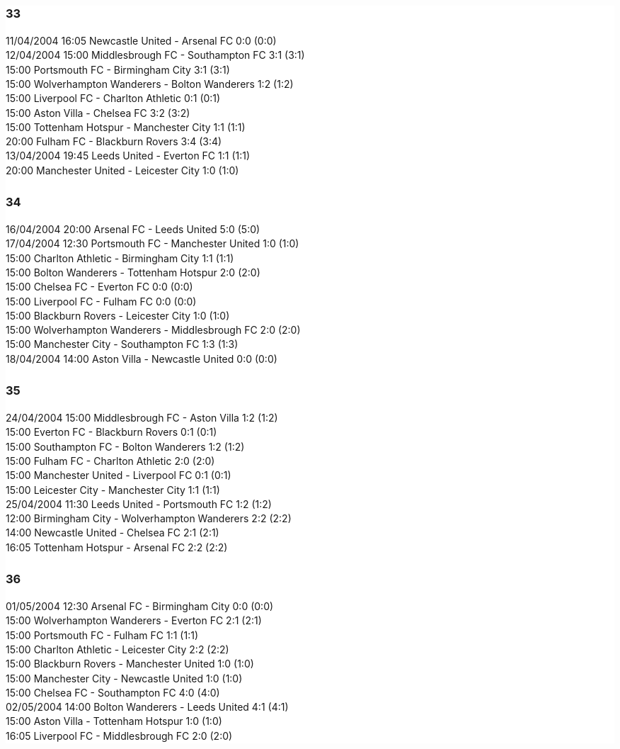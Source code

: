 ### 33

11/04/2004	16:05	Newcastle United	-	Arsenal FC	0:0 (0:0)	
12/04/2004	15:00	Middlesbrough FC	-	Southampton FC	3:1 (3:1)	
15:00	Portsmouth FC	-	Birmingham City	3:1 (3:1)	
15:00	Wolverhampton Wanderers	-	Bolton Wanderers	1:2 (1:2)	
15:00	Liverpool FC	-	Charlton Athletic	0:1 (0:1)	
15:00	Aston Villa	-	Chelsea FC	3:2 (3:2)	
15:00	Tottenham Hotspur	-	Manchester City	1:1 (1:1)	
20:00	Fulham FC	-	Blackburn Rovers	3:4 (3:4)	
13/04/2004	19:45	Leeds United	-	Everton FC	1:1 (1:1)	
20:00	Manchester United	-	Leicester City	1:0 (1:0)

### 34

16/04/2004	20:00	Arsenal FC	-	Leeds United	5:0 (5:0)	
17/04/2004	12:30	Portsmouth FC	-	Manchester United	1:0 (1:0)	
15:00	Charlton Athletic	-	Birmingham City	1:1 (1:1)	
15:00	Bolton Wanderers	-	Tottenham Hotspur	2:0 (2:0)	
15:00	Chelsea FC	-	Everton FC	0:0 (0:0)	
15:00	Liverpool FC	-	Fulham FC	0:0 (0:0)	
15:00	Blackburn Rovers	-	Leicester City	1:0 (1:0)	
15:00	Wolverhampton Wanderers	-	Middlesbrough FC	2:0 (2:0)	
15:00	Manchester City	-	Southampton FC	1:3 (1:3)	
18/04/2004	14:00	Aston Villa	-	Newcastle United	0:0 (0:0)

### 35

24/04/2004	15:00	Middlesbrough FC	-	Aston Villa	1:2 (1:2)	
15:00	Everton FC	-	Blackburn Rovers	0:1 (0:1)	
15:00	Southampton FC	-	Bolton Wanderers	1:2 (1:2)	
15:00	Fulham FC	-	Charlton Athletic	2:0 (2:0)	
15:00	Manchester United	-	Liverpool FC	0:1 (0:1)	
15:00	Leicester City	-	Manchester City	1:1 (1:1)	
25/04/2004	11:30	Leeds United	-	Portsmouth FC	1:2 (1:2)	
12:00	Birmingham City	-	Wolverhampton Wanderers	2:2 (2:2)	
14:00	Newcastle United	-	Chelsea FC	2:1 (2:1)	
16:05	Tottenham Hotspur	-	Arsenal FC	2:2 (2:2)

### 36

01/05/2004	12:30	Arsenal FC	-	Birmingham City	0:0 (0:0)	
15:00	Wolverhampton Wanderers	-	Everton FC	2:1 (2:1)	
15:00	Portsmouth FC	-	Fulham FC	1:1 (1:1)	
15:00	Charlton Athletic	-	Leicester City	2:2 (2:2)	
15:00	Blackburn Rovers	-	Manchester United	1:0 (1:0)	
15:00	Manchester City	-	Newcastle United	1:0 (1:0)	
15:00	Chelsea FC	-	Southampton FC	4:0 (4:0)	
02/05/2004	14:00	Bolton Wanderers	-	Leeds United	4:1 (4:1)	
15:00	Aston Villa	-	Tottenham Hotspur	1:0 (1:0)	
16:05	Liverpool FC	-	Middlesbrough FC	2:0 (2:0)
